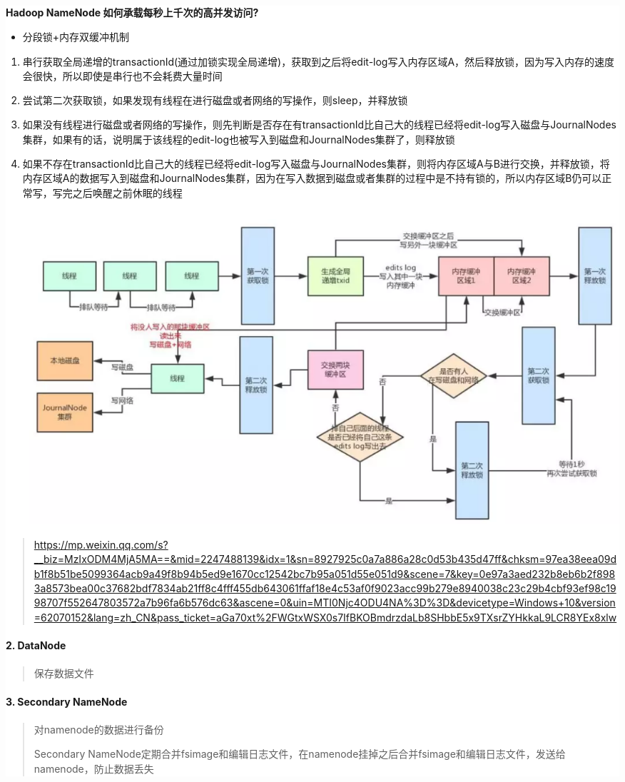 **Hadoop NameNode 如何承载每秒上千次的高并发访问?**

- 分段锁+内存双缓冲机制

1. 串行获取全局递增的transactionId(通过加锁实现全局递增)，获取到之后将edit-log写入内存区域A，然后释放锁，因为写入内存的速度会很快，所以即使是串行也不会耗费大量时间

2. 尝试第二次获取锁，如果发现有线程在进行磁盘或者网络的写操作，则sleep，并释放锁

3. 如果没有线程进行磁盘或者网络的写操作，则先判断是否存在有transactionId比自己大的线程已经将edit-log写入磁盘与JournalNodes集群，如果有的话，说明属于该线程的edit-log也被写入到磁盘和JournalNodes集群了，则释放锁

4. 如果不存在transactionId比自己大的线程已经将edit-log写入磁盘与JournalNodes集群，则将内存区域A与B进行交换，并释放锁，将内存区域A的数据写入到磁盘和JournalNodes集群，因为在写入数据到磁盘或者集群的过程中是不持有锁的，所以内存区域B仍可以正常写，写完之后唤醒之前休眠的线程

   ![](.\pictures\hadoopnamnode.png)

>  https://mp.weixin.qq.com/s?__biz=MzIxODM4MjA5MA==&mid=2247488139&idx=1&sn=8927925c0a7a886a28c0d53b435d47ff&chksm=97ea38eea09db1f8b51be5099364acb9a49f8b94b5ed9e1670cc12542bc7b95a051d55e051d9&scene=7&key=0e97a3aed232b8eb6b2f8983a8573bea00c37682bdf7834ab21ff8c4fff455db643061ffaf18e4c53af0f9023acc99b279e8940038c23c29b4cbf93ef98c1998707f552647803572a7b96fa6b576dc63&ascene=0&uin=MTI0Njc4ODU4NA%3D%3D&devicetype=Windows+10&version=62070152&lang=zh_CN&pass_ticket=aGa70xt%2FWGtxWSX0s7IfBKOBmdrzdaLb8SHbbE5x9TXsrZYHkkaL9LCR8YEx8xlw 

#### 2. DataNode

> 保存数据文件

#### 3. Secondary NameNode

> 对namenode的数据进行备份
>
> Secondary NameNode定期合并fsimage和编辑日志文件，在namenode挂掉之后合并fsimage和编辑日志文件，发送给namenode，防止数据丢失
